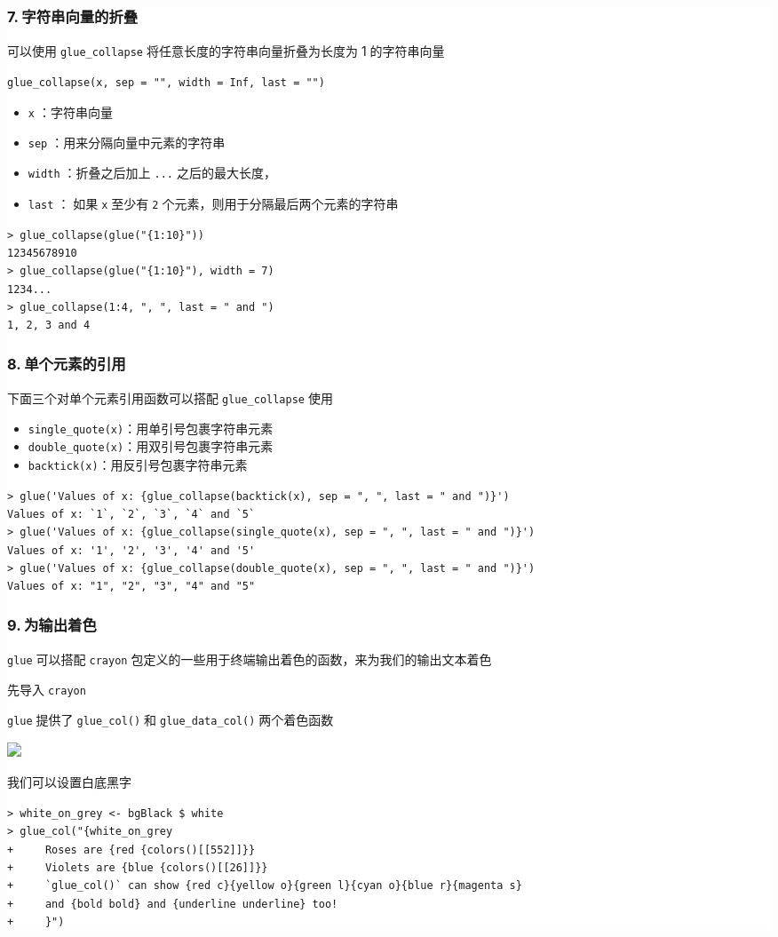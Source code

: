 ### **7\. 字符串向量的折叠**

可以使用 `glue_collapse` 将任意长度的字符串向量折叠为长度为 1 的字符串向量

```
glue_collapse(x, sep = "", width = Inf, last = "")
```

-   `x` ：字符串向量  
    
-   `sep` ：用来分隔向量中元素的字符串  
    
-   `width` ：折叠之后加上 `...` 之后的最大长度，  
    
-   `last` ： 如果 `x` 至少有 `2` 个元素，则用于分隔最后两个元素的字符串  
    

```
> glue_collapse(glue("{1:10}"))
12345678910
> glue_collapse(glue("{1:10}"), width = 7)
1234...
> glue_collapse(1:4, ", ", last = " and ")
1, 2, 3 and 4
```

### **8\. 单个元素的引用**

下面三个对单个元素引用函数可以搭配 `glue_collapse` 使用

-   `single_quote(x)`：用单引号包裹字符串元素
-   `double_quote(x)`：用双引号包裹字符串元素
-   `backtick(x)`：用反引号包裹字符串元素

```
> glue('Values of x: {glue_collapse(backtick(x), sep = ", ", last = " and ")}')
Values of x: `1`, `2`, `3`, `4` and `5`
> glue('Values of x: {glue_collapse(single_quote(x), sep = ", ", last = " and ")}')
Values of x: '1', '2', '3', '4' and '5'
> glue('Values of x: {glue_collapse(double_quote(x), sep = ", ", last = " and ")}')
Values of x: "1", "2", "3", "4" and "5"
```

### **9\. 为输出着色**

`glue` 可以搭配 `crayon` 包定义的一些用于终端输出着色的函数，来为我们的输出文本着色

先导入 `crayon`

`glue` 提供了 `glue_col()` 和 `glue_data_col()` 两个着色函数

![](https://pic1.zhimg.com/v2-e96cfd2df07422aaf3c26bb8d80b4b88_b.jpg)

我们可以设置白底黑字

```
> white_on_grey <- bgBlack $ white
> glue_col("{white_on_grey
+     Roses are {red {colors()[[552]]}}
+     Violets are {blue {colors()[[26]]}}
+     `glue_col()` can show {red c}{yellow o}{green l}{cyan o}{blue r}{magenta s}
+     and {bold bold} and {underline underline} too!
+     }")
```

